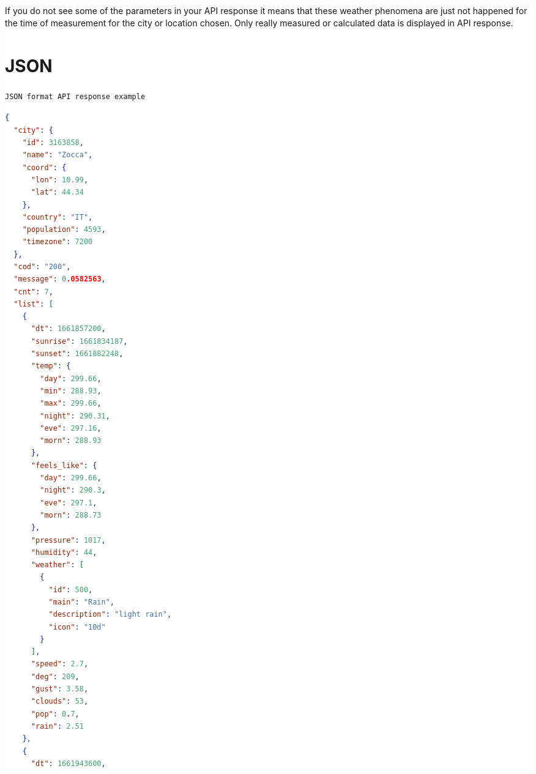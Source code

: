 If you do not see some of the parameters in your API response it means that these weather phenomena are just not happened for the time of measurement for the city or location chosen. Only really measured or calculated data is displayed in API response.

# **JSON**

```
JSON format API response example
```

```json
{
  "city": {
    "id": 3163858,
    "name": "Zocca",
    "coord": {
      "lon": 10.99,
      "lat": 44.34
    },
    "country": "IT",
    "population": 4593,
    "timezone": 7200
  },
  "cod": "200",
  "message": 0.0582563,
  "cnt": 7,
  "list": [
    {
      "dt": 1661857200,
      "sunrise": 1661834187,
      "sunset": 1661882248,
      "temp": {
        "day": 299.66,
        "min": 288.93,
        "max": 299.66,
        "night": 290.31,
        "eve": 297.16,
        "morn": 288.93
      },
      "feels_like": {
        "day": 299.66,
        "night": 290.3,
        "eve": 297.1,
        "morn": 288.73
      },
      "pressure": 1017,
      "humidity": 44,
      "weather": [
        {
          "id": 500,
          "main": "Rain",
          "description": "light rain",
          "icon": "10d"
        }
      ],
      "speed": 2.7,
      "deg": 209,
      "gust": 3.58,
      "clouds": 53,
      "pop": 0.7,
      "rain": 2.51
    },
    {
      "dt": 1661943600,
```
